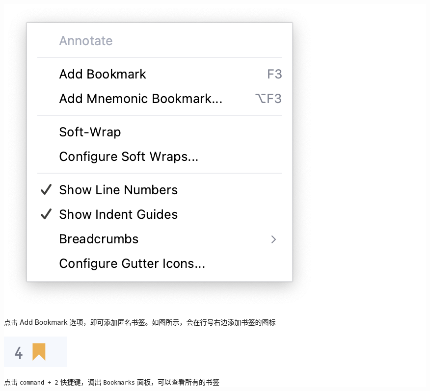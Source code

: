 ![Anonymous Bookmarks](./images/review/anonymous_bookmarks.png)

点击 Add Bookmark 选项，即可添加匿名书签。如图所示，会在行号右边添加书签的图标

![Anonymous Bookmarks](./images/review/anonymous_bookmarks_icon.png)

点击 `command + 2` 快捷键，调出 `Bookmarks` 面板，可以查看所有的书签
